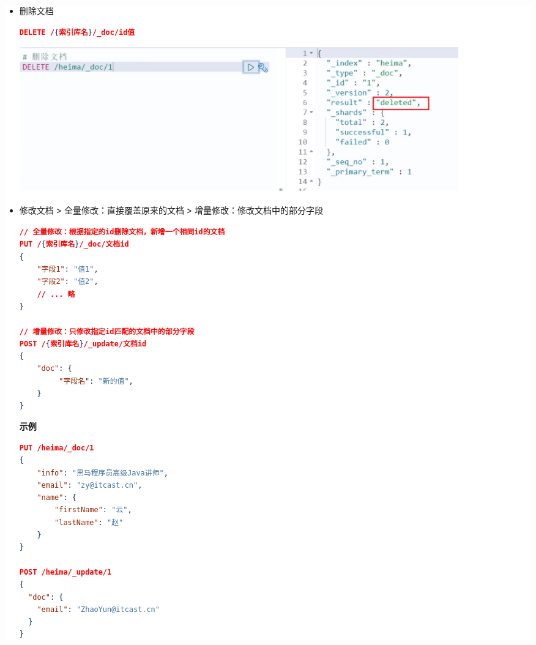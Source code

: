 * 删除文档

  ~~~json
  DELETE /{索引库名}/_doc/id值
  ~~~

  ![image-20220518215621712](微服务框架.assets/image-20220518215621712.png)

* 修改文档
  \> 全量修改：直接覆盖原来的文档
  \> 增量修改：修改文档中的部分字段

  ~~~json
  // 全量修改：根据指定的id删除文档，新增一个相同id的文档
  PUT /{索引库名}/_doc/文档id
  {
      "字段1": "值1",
      "字段2": "值2",
      // ... 略
  }
  
  // 增量修改：只修改指定id匹配的文档中的部分字段
  POST /{索引库名}/_update/文档id
  {
      "doc": {
           "字段名": "新的值",
      }
  }
  ~~~

  **示例**

  ~~~json
  PUT /heima/_doc/1
  {
      "info": "黑马程序员高级Java讲师",
      "email": "zy@itcast.cn",
      "name": {
          "firstName": "云",
          "lastName": "赵"
      }
  }
  
  POST /heima/_update/1
  {
    "doc": {
      "email": "ZhaoYun@itcast.cn"
    }
  }
  ~~~
